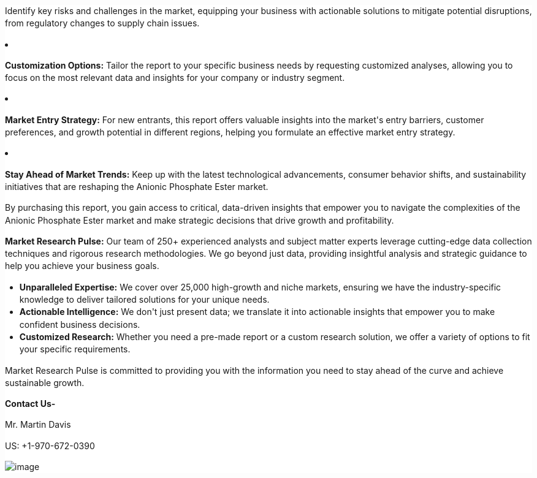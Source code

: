 Identify key risks and challenges in the market, equipping your business with actionable solutions to mitigate potential disruptions, from regulatory changes to supply chain issues.</p></li><li><p><strong>Customization Options:</strong> Tailor the report to your specific business needs by requesting customized analyses, allowing you to focus on the most relevant data and insights for your company or industry segment.</p></li><li><p><strong>Market Entry Strategy:</strong> For new entrants, this report offers valuable insights into the market's entry barriers, customer preferences, and growth potential in different regions, helping you formulate an effective market entry strategy.</p></li><li><p><strong>Stay Ahead of Market Trends:</strong> Keep up with the latest technological advancements, consumer behavior shifts, and sustainability initiatives that are reshaping the Anionic Phosphate Ester market.</p></li></ol><p>By purchasing this report, you gain access to critical, data-driven insights that empower you to navigate the complexities of the Anionic Phosphate Ester market and make strategic decisions that drive growth and profitability.</p><p><strong>Market Research Pulse:</strong>&nbsp;Our team of 250+ experienced analysts and subject matter experts leverage cutting-edge data collection techniques and rigorous research methodologies. We go beyond just data, providing insightful analysis and strategic guidance to help you achieve your business goals.</p><ul><li><strong>Unparalleled Expertise:</strong>&nbsp;We cover over 25,000 high-growth and niche markets, ensuring we have the industry-specific knowledge to deliver tailored solutions for your unique needs.</li><li><strong>Actionable Intelligence:</strong>&nbsp;We don't just present data; we translate it into actionable insights that empower you to make confident business decisions.</li><li><strong>Customized Research:</strong>&nbsp;Whether you need a pre-made report or a custom research solution, we offer a variety of options to fit your specific requirements.</li></ul><p>Market Research Pulse is committed to providing you with the information you need to stay ahead of the curve and achieve sustainable growth.</p><p><strong>Contact Us-</strong></p><p>Mr. Martin Davis</p><p>US: +1-970-672-0390</p>
![image](https://github.com/user-attachments/assets/02f17742-1e3c-4c26-8d3c-a037b9c2a2a5)
